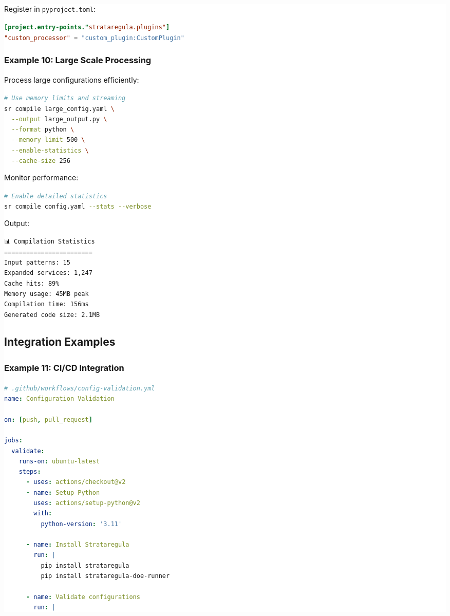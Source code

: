Register in `pyproject.toml`:

```toml
[project.entry-points."strataregula.plugins"]
"custom_processor" = "custom_plugin:CustomPlugin"
```

### Example 10: Large Scale Processing

Process large configurations efficiently:

```bash
# Use memory limits and streaming
sr compile large_config.yaml \
  --output large_output.py \
  --format python \
  --memory-limit 500 \
  --enable-statistics \
  --cache-size 256
```

Monitor performance:

```bash
# Enable detailed statistics
sr compile config.yaml --stats --verbose
```

Output:
```
📊 Compilation Statistics
========================
Input patterns: 15
Expanded services: 1,247
Cache hits: 89%
Memory usage: 45MB peak
Compilation time: 156ms
Generated code size: 2.1MB
```

## Integration Examples

### Example 11: CI/CD Integration

```yaml
# .github/workflows/config-validation.yml
name: Configuration Validation

on: [push, pull_request]

jobs:
  validate:
    runs-on: ubuntu-latest
    steps:
      - uses: actions/checkout@v2
      - name: Setup Python
        uses: actions/setup-python@v2
        with:
          python-version: '3.11'
      
      - name: Install Strataregula
        run: |
          pip install strataregula
          pip install strataregula-doe-runner
      
      - name: Validate configurations
        run: |
```